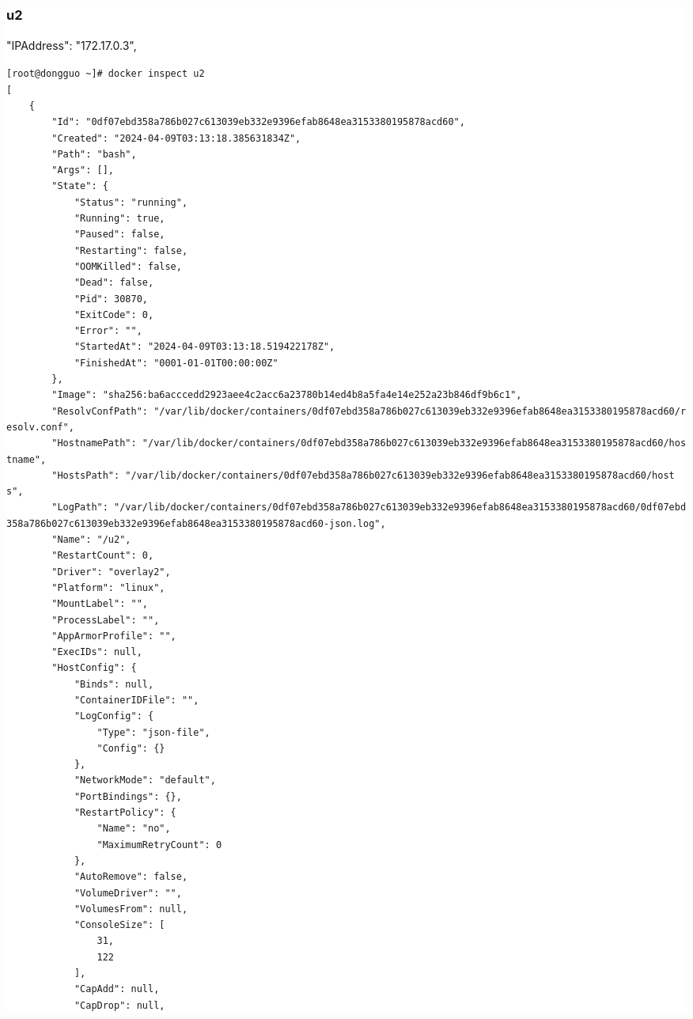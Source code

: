 ### u2

 "IPAddress": "172.17.0.3",

```shell
[root@dongguo ~]# docker inspect u2
[
    {
        "Id": "0df07ebd358a786b027c613039eb332e9396efab8648ea3153380195878acd60",
        "Created": "2024-04-09T03:13:18.385631834Z",
        "Path": "bash",
        "Args": [],
        "State": {
            "Status": "running",
            "Running": true,
            "Paused": false,
            "Restarting": false,
            "OOMKilled": false,
            "Dead": false,
            "Pid": 30870,
            "ExitCode": 0,
            "Error": "",
            "StartedAt": "2024-04-09T03:13:18.519422178Z",
            "FinishedAt": "0001-01-01T00:00:00Z"
        },
        "Image": "sha256:ba6acccedd2923aee4c2acc6a23780b14ed4b8a5fa4e14e252a23b846df9b6c1",
        "ResolvConfPath": "/var/lib/docker/containers/0df07ebd358a786b027c613039eb332e9396efab8648ea3153380195878acd60/resolv.conf",
        "HostnamePath": "/var/lib/docker/containers/0df07ebd358a786b027c613039eb332e9396efab8648ea3153380195878acd60/hostname",
        "HostsPath": "/var/lib/docker/containers/0df07ebd358a786b027c613039eb332e9396efab8648ea3153380195878acd60/hosts",
        "LogPath": "/var/lib/docker/containers/0df07ebd358a786b027c613039eb332e9396efab8648ea3153380195878acd60/0df07ebd358a786b027c613039eb332e9396efab8648ea3153380195878acd60-json.log",
        "Name": "/u2",
        "RestartCount": 0,
        "Driver": "overlay2",
        "Platform": "linux",
        "MountLabel": "",
        "ProcessLabel": "",
        "AppArmorProfile": "",
        "ExecIDs": null,
        "HostConfig": {
            "Binds": null,
            "ContainerIDFile": "",
            "LogConfig": {
                "Type": "json-file",
                "Config": {}
            },
            "NetworkMode": "default",
            "PortBindings": {},
            "RestartPolicy": {
                "Name": "no",
                "MaximumRetryCount": 0
            },
            "AutoRemove": false,
            "VolumeDriver": "",
            "VolumesFrom": null,
            "ConsoleSize": [
                31,
                122
            ],
            "CapAdd": null,
            "CapDrop": null,
```